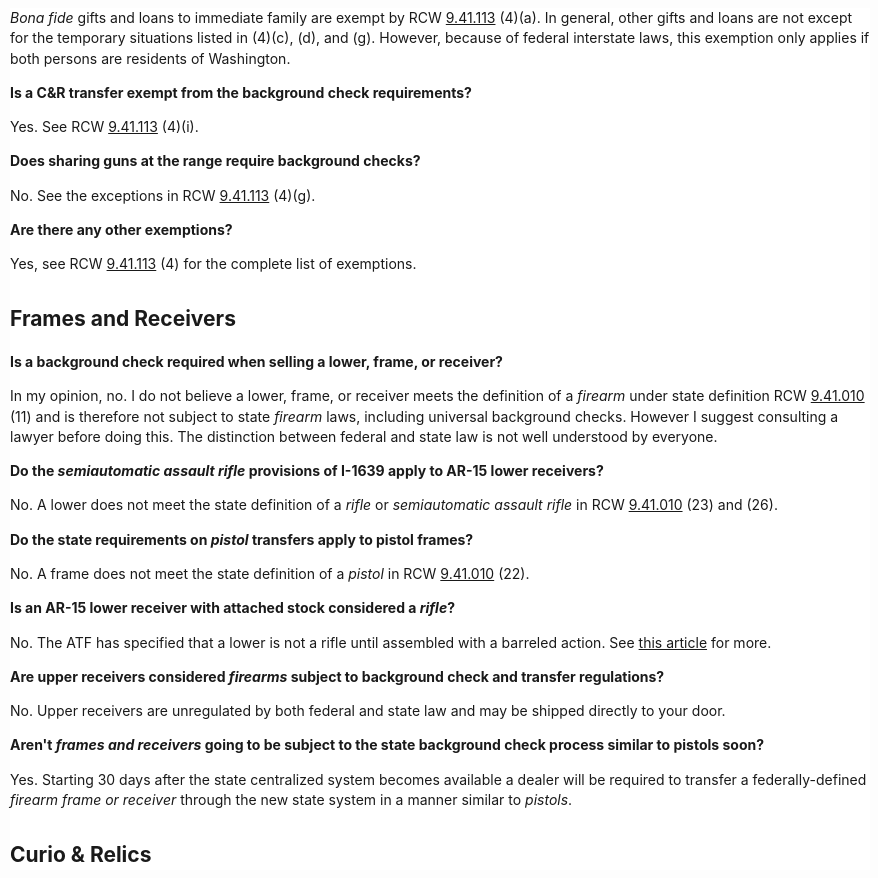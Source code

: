 *Bona fide* gifts and loans to immediate family are exempt by RCW [9.41.113](https://apps.leg.wa.gov/rcw/default.aspx?cite=9.41.113) (4)(a). In general, other gifts and loans are not except for the temporary situations listed in (4)(c), (d), and (g). However, because of federal interstate laws, this exemption only applies if both persons are residents of Washington.

**Is a C&R transfer exempt from the background check requirements?**

Yes. See RCW [9.41.113](https://apps.leg.wa.gov/rcw/default.aspx?cite=9.41.113) (4)(i).

**Does sharing guns at the range require background checks?**

No. See the exceptions in RCW [9.41.113](https://apps.leg.wa.gov/rcw/default.aspx?cite=9.41.113) (4)(g).

**Are there any other exemptions?**

Yes, see RCW [9.41.113](https://apps.leg.wa.gov/rcw/default.aspx?cite=9.41.113) (4) for the complete list of exemptions.

## Frames and Receivers

**Is a background check required when selling a lower, frame, or receiver?**

In my opinion, no. I do not believe a lower, frame, or receiver meets the definition of a *firearm* under state definition RCW [9.41.010](https://apps.leg.wa.gov/rcw/default.aspx?cite=9.41.010) (11) and is therefore not subject to state *firearm* laws, including universal background checks. However I suggest consulting a lawyer before doing this. The distinction between federal and state law is not well understood by everyone.

**Do the *semiautomatic assault rifle* provisions of I-1639 apply to AR-15 lower receivers?**

No. A lower does not meet the state definition of a *rifle* or *semiautomatic assault rifle* in RCW [9.41.010](https://apps.leg.wa.gov/RCW/default.aspx?cite=9.41.010) (23) and (26).

**Do the state requirements on *pistol* transfers apply to pistol frames?**

No. A frame does not meet the state definition of a *pistol* in RCW [9.41.010](https://apps.leg.wa.gov/RCW/default.aspx?cite=9.41.010) (22).

**Is an AR-15 lower receiver with attached stock considered a *rifle*?**

No. The ATF has specified that a lower is not a rifle until assembled with a barreled action. See [this article](https://www.typicalshooter.com/atf-putting-a-stock-on-an-ar-15-lower-does-not-make-it-a-rifle/) for more.

**Are upper receivers considered *firearms* subject to background check and transfer regulations?**

No. Upper receivers are unregulated by both federal and state law and may be shipped directly to your door.

**Aren't *frames and receivers* going to be subject to the state background check process similar to pistols soon?**

Yes. Starting 30 days after the state centralized system becomes available a dealer will be required to transfer a federally-defined *firearm frame or receiver* through the new state system in a manner similar to *pistols*.

## Curio & Relics

